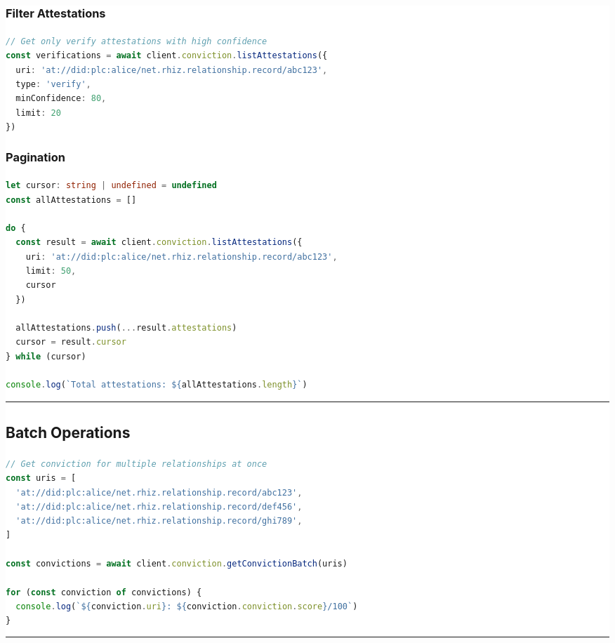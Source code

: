 ### Filter Attestations

```typescript
// Get only verify attestations with high confidence
const verifications = await client.conviction.listAttestations({
  uri: 'at://did:plc:alice/net.rhiz.relationship.record/abc123',
  type: 'verify',
  minConfidence: 80,
  limit: 20
})
```

### Pagination

```typescript
let cursor: string | undefined = undefined
const allAttestations = []

do {
  const result = await client.conviction.listAttestations({
    uri: 'at://did:plc:alice/net.rhiz.relationship.record/abc123',
    limit: 50,
    cursor
  })
  
  allAttestations.push(...result.attestations)
  cursor = result.cursor
} while (cursor)

console.log(`Total attestations: ${allAttestations.length}`)
```

---

## Batch Operations

```typescript
// Get conviction for multiple relationships at once
const uris = [
  'at://did:plc:alice/net.rhiz.relationship.record/abc123',
  'at://did:plc:alice/net.rhiz.relationship.record/def456',
  'at://did:plc:alice/net.rhiz.relationship.record/ghi789',
]

const convictions = await client.conviction.getConvictionBatch(uris)

for (const conviction of convictions) {
  console.log(`${conviction.uri}: ${conviction.conviction.score}/100`)
}
```

---
